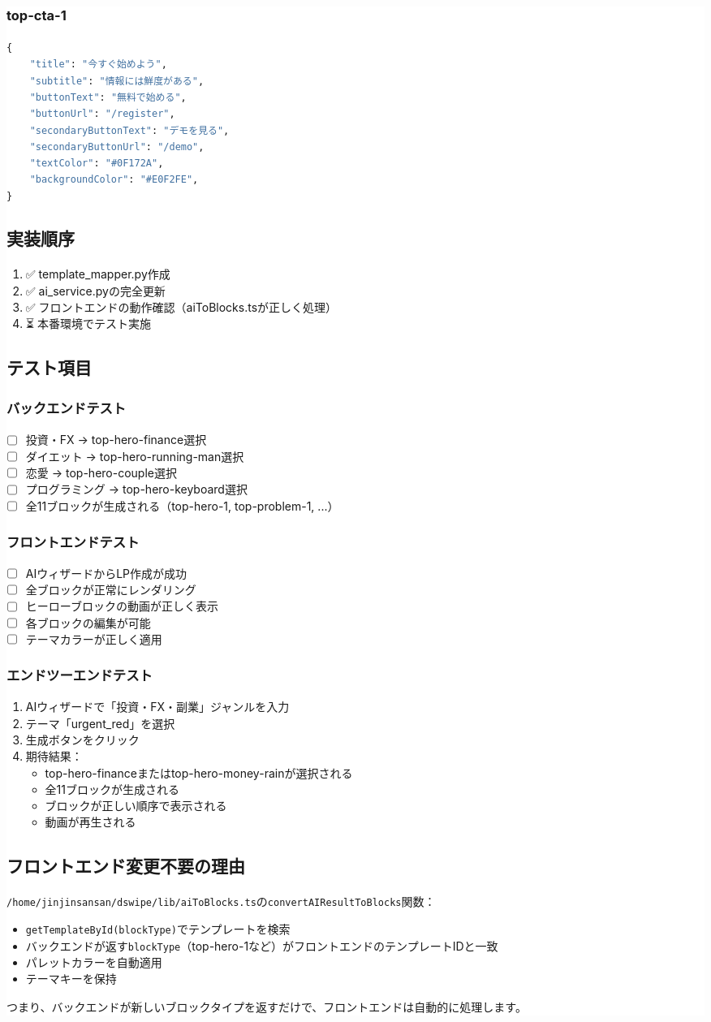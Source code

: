 ### top-cta-1
```python
{
    "title": "今すぐ始めよう",
    "subtitle": "情報には鮮度がある",
    "buttonText": "無料で始める",
    "buttonUrl": "/register",
    "secondaryButtonText": "デモを見る",
    "secondaryButtonUrl": "/demo",
    "textColor": "#0F172A",
    "backgroundColor": "#E0F2FE",
}
```

## 実装順序

1. ✅ template_mapper.py作成
2. ✅ ai_service.pyの完全更新
3. ✅ フロントエンドの動作確認（aiToBlocks.tsが正しく処理）
4. ⏳ 本番環境でテスト実施

## テスト項目

### バックエンドテスト
- [ ] 投資・FX → top-hero-finance選択
- [ ] ダイエット → top-hero-running-man選択
- [ ] 恋愛 → top-hero-couple選択
- [ ] プログラミング → top-hero-keyboard選択
- [ ] 全11ブロックが生成される（top-hero-1, top-problem-1, ...）

### フロントエンドテスト
- [ ] AIウィザードからLP作成が成功
- [ ] 全ブロックが正常にレンダリング
- [ ] ヒーローブロックの動画が正しく表示
- [ ] 各ブロックの編集が可能
- [ ] テーマカラーが正しく適用

### エンドツーエンドテスト
1. AIウィザードで「投資・FX・副業」ジャンルを入力
2. テーマ「urgent_red」を選択
3. 生成ボタンをクリック
4. 期待結果：
   - top-hero-financeまたはtop-hero-money-rainが選択される
   - 全11ブロックが生成される
   - ブロックが正しい順序で表示される
   - 動画が再生される

## フロントエンド変更不要の理由

`/home/jinjinsansan/dswipe/lib/aiToBlocks.ts`の`convertAIResultToBlocks`関数：
- `getTemplateById(blockType)`でテンプレートを検索
- バックエンドが返す`blockType`（top-hero-1など）がフロントエンドのテンプレートIDと一致
- パレットカラーを自動適用
- テーマキーを保持

つまり、バックエンドが新しいブロックタイプを返すだけで、フロントエンドは自動的に処理します。
